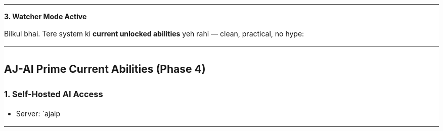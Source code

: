 


---

**3. Watcher Mode Active**

Bilkul bhai. Tere system ki **current unlocked abilities** yeh rahi — clean, practical, no hype:

---

## **AJ-AI Prime Current Abilities (Phase 4)**

### 1. **Self-Hosted AI Access**
- Server: `ajaip

---

